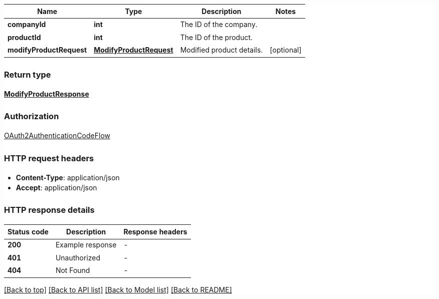 | Name | Type | Description | Notes |
|------|------|-------------|-------|
| **companyId** | **int** | The ID of the company. |  |
| **productId** | **int** | The ID of the product. |  |
| **modifyProductRequest** | [**ModifyProductRequest**](ModifyProductRequest.md) | Modified product details. | [optional]  |

### Return type

[**ModifyProductResponse**](ModifyProductResponse.md)

### Authorization

[OAuth2AuthenticationCodeFlow](../README.md#OAuth2AuthenticationCodeFlow)

### HTTP request headers

 - **Content-Type**: application/json
 - **Accept**: application/json


### HTTP response details
| Status code | Description | Response headers |
|-------------|-------------|------------------|
| **200** | Example response |  -  |
| **401** | Unauthorized |  -  |
| **404** | Not Found |  -  |

[[Back to top]](#) [[Back to API list]](../README.md#documentation-for-api-endpoints) [[Back to Model list]](../README.md#documentation-for-models) [[Back to README]](../README.md)


